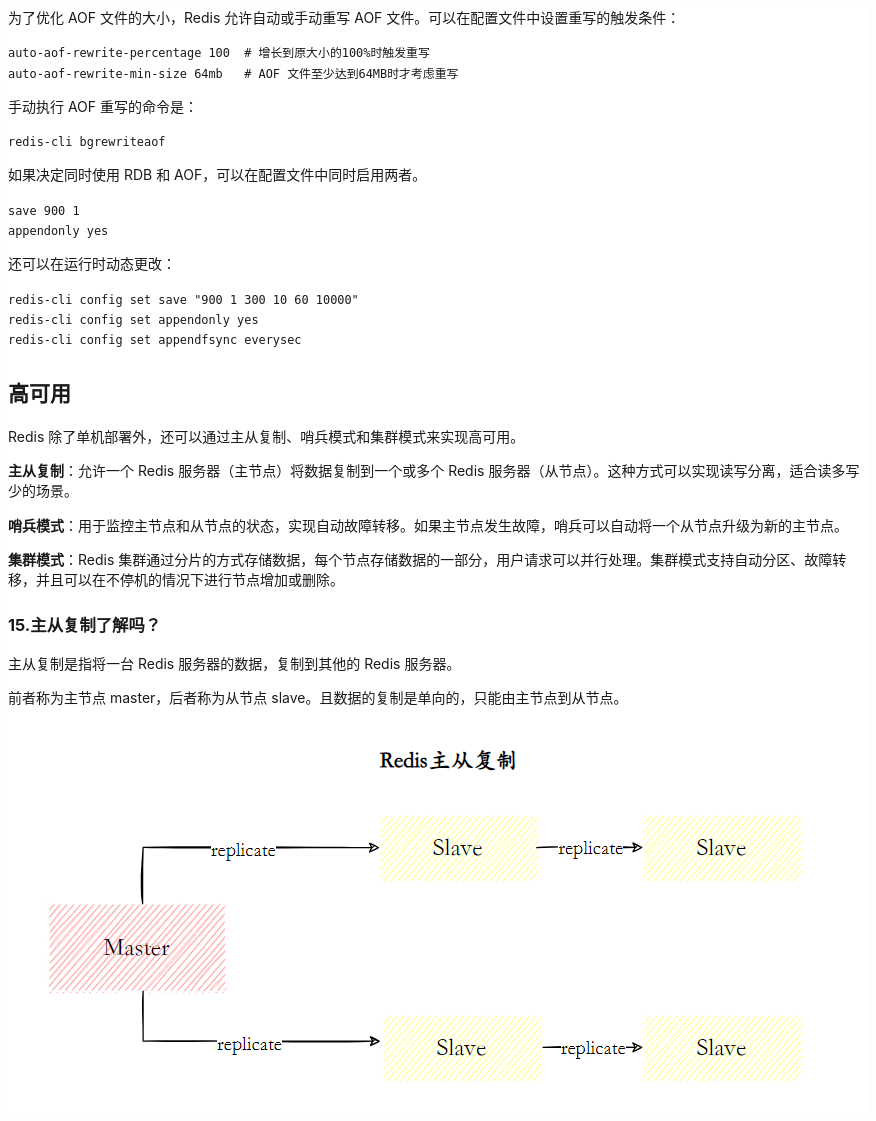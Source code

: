 为了优化 AOF 文件的大小，Redis 允许自动或手动重写 AOF 文件。可以在配置文件中设置重写的触发条件：

```shell
auto-aof-rewrite-percentage 100  # 增长到原大小的100%时触发重写
auto-aof-rewrite-min-size 64mb   # AOF 文件至少达到64MB时才考虑重写
```

手动执行 AOF 重写的命令是：

```shell
redis-cli bgrewriteaof
```

如果决定同时使用 RDB 和 AOF，可以在配置文件中同时启用两者。

```shell
save 900 1
appendonly yes
```

还可以在运行时动态更改：

```shell
redis-cli config set save "900 1 300 10 60 10000"
redis-cli config set appendonly yes
redis-cli config set appendfsync everysec
```

## 高可用

Redis 除了单机部署外，还可以通过主从复制、哨兵模式和集群模式来实现高可用。

**主从复制**：允许一个 Redis 服务器（主节点）将数据复制到一个或多个 Redis 服务器（从节点）。这种方式可以实现读写分离，适合读多写少的场景。

**哨兵模式**：用于监控主节点和从节点的状态，实现自动故障转移。如果主节点发生故障，哨兵可以自动将一个从节点升级为新的主节点。

**集群模式**：Redis 集群通过分片的方式存储数据，每个节点存储数据的一部分，用户请求可以并行处理。集群模式支持自动分区、故障转移，并且可以在不停机的情况下进行节点增加或删除。

### 15.主从复制了解吗？

主从复制是指将一台 Redis 服务器的数据，复制到其他的 Redis 服务器。

前者称为主节点 master，后者称为从节点 slave。且数据的复制是单向的，只能由主节点到从节点。

![三分恶面渣逆袭：Redis主从复制简图](./redis/image/redis-60497f1e-8afb-44b3-bb7a-d4c29e5ac484.png)
